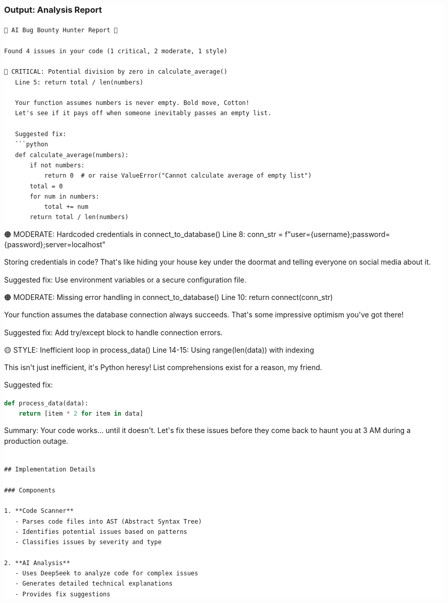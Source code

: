 ### Output: Analysis Report

```
🐛 AI Bug Bounty Hunter Report 🐛

Found 4 issues in your code (1 critical, 2 moderate, 1 style)

🔴 CRITICAL: Potential division by zero in calculate_average()
   Line 5: return total / len(numbers)
   
   Your function assumes numbers is never empty. Bold move, Cotton!
   Let's see if it pays off when someone inevitably passes an empty list.
   
   Suggested fix:
   ```python
   def calculate_average(numbers):
       if not numbers:
           return 0  # or raise ValueError("Cannot calculate average of empty list")
       total = 0
       for num in numbers:
           total += num
       return total / len(numbers)
   ```

🟠 MODERATE: Hardcoded credentials in connect_to_database()
   Line 8: conn_str = f"user={username};password={password};server=localhost"
   
   Storing credentials in code? That's like hiding your house key under the doormat
   and telling everyone on social media about it.
   
   Suggested fix: Use environment variables or a secure configuration file.

🟠 MODERATE: Missing error handling in connect_to_database()
   Line 10: return connect(conn_str)
   
   Your function assumes the database connection always succeeds.
   That's some impressive optimism you've got there!
   
   Suggested fix: Add try/except block to handle connection errors.

🟡 STYLE: Inefficient loop in process_data()
   Line 14-15: Using range(len(data)) with indexing
   
   This isn't just inefficient, it's Python heresy! List comprehensions
   exist for a reason, my friend.
   
   Suggested fix:
   ```python
   def process_data(data):
       return [item * 2 for item in data]
   ```

Summary: Your code works... until it doesn't. Let's fix these issues before
they come back to haunt you at 3 AM during a production outage.
```

## Implementation Details

### Components

1. **Code Scanner**
   - Parses code files into AST (Abstract Syntax Tree)
   - Identifies potential issues based on patterns
   - Classifies issues by severity and type

2. **AI Analysis**
   - Uses DeepSeek to analyze code for complex issues
   - Generates detailed technical explanations
   - Provides fix suggestions
```